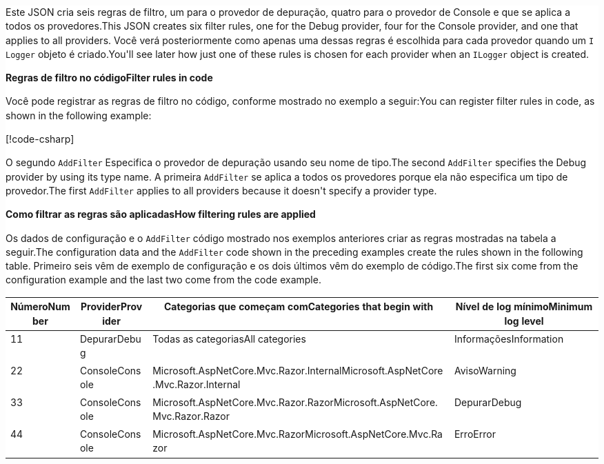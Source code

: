 <span data-ttu-id="9f6a8-236">Este JSON cria seis regras de filtro, um para o provedor de depuração, quatro para o provedor de Console e que se aplica a todos os provedores.</span><span class="sxs-lookup"><span data-stu-id="9f6a8-236">This JSON creates six filter rules, one for the Debug provider, four for the Console provider, and one that applies to all providers.</span></span> <span data-ttu-id="9f6a8-237">Você verá posteriormente como apenas uma dessas regras é escolhida para cada provedor quando um `ILogger` objeto é criado.</span><span class="sxs-lookup"><span data-stu-id="9f6a8-237">You'll see later how just one of these rules is chosen for each provider when an `ILogger` object is created.</span></span>

<span data-ttu-id="9f6a8-238">**Regras de filtro no código**</span><span class="sxs-lookup"><span data-stu-id="9f6a8-238">**Filter rules in code**</span></span>

<span data-ttu-id="9f6a8-239">Você pode registrar as regras de filtro no código, conforme mostrado no exemplo a seguir:</span><span class="sxs-lookup"><span data-stu-id="9f6a8-239">You can register filter rules in code, as shown in the following example:</span></span>

[!code-csharp[](logging/sample2/Program.cs?name=snippet_FilterInCode&highlight=4-5)]

<span data-ttu-id="9f6a8-240">O segundo `AddFilter` Especifica o provedor de depuração usando seu nome de tipo.</span><span class="sxs-lookup"><span data-stu-id="9f6a8-240">The second `AddFilter` specifies the Debug provider by using its type name.</span></span> <span data-ttu-id="9f6a8-241">A primeira `AddFilter` se aplica a todos os provedores porque ela não especifica um tipo de provedor.</span><span class="sxs-lookup"><span data-stu-id="9f6a8-241">The first `AddFilter` applies to all providers because it doesn't specify a provider type.</span></span>

<span data-ttu-id="9f6a8-242">**Como filtrar as regras são aplicadas**</span><span class="sxs-lookup"><span data-stu-id="9f6a8-242">**How filtering rules are applied**</span></span>

<span data-ttu-id="9f6a8-243">Os dados de configuração e o `AddFilter` código mostrado nos exemplos anteriores criar as regras mostradas na tabela a seguir.</span><span class="sxs-lookup"><span data-stu-id="9f6a8-243">The configuration data and the `AddFilter` code shown in the preceding examples create the rules shown in the following table.</span></span> <span data-ttu-id="9f6a8-244">Primeiro seis vêm de exemplo de configuração e os dois últimos vêm do exemplo de código.</span><span class="sxs-lookup"><span data-stu-id="9f6a8-244">The first six come from the configuration example and the last two come from the code example.</span></span>

<span data-ttu-id="9f6a8-245">Número</span><span class="sxs-lookup"><span data-stu-id="9f6a8-245">Number</span></span>|<span data-ttu-id="9f6a8-246">Provider</span><span class="sxs-lookup"><span data-stu-id="9f6a8-246">Provider</span></span>|<span data-ttu-id="9f6a8-247">Categorias que começam com</span><span class="sxs-lookup"><span data-stu-id="9f6a8-247">Categories that begin with</span></span>|<span data-ttu-id="9f6a8-248">Nível de log mínimo</span><span class="sxs-lookup"><span data-stu-id="9f6a8-248">Minimum log level</span></span>|
------|--------|--------------------------|-----------------|
<span data-ttu-id="9f6a8-249">1</span><span class="sxs-lookup"><span data-stu-id="9f6a8-249">1</span></span>|<span data-ttu-id="9f6a8-250">Depurar</span><span class="sxs-lookup"><span data-stu-id="9f6a8-250">Debug</span></span>|<span data-ttu-id="9f6a8-251">Todas as categorias</span><span class="sxs-lookup"><span data-stu-id="9f6a8-251">All categories</span></span>|<span data-ttu-id="9f6a8-252">Informações</span><span class="sxs-lookup"><span data-stu-id="9f6a8-252">Information</span></span>|
<span data-ttu-id="9f6a8-253">2</span><span class="sxs-lookup"><span data-stu-id="9f6a8-253">2</span></span>|<span data-ttu-id="9f6a8-254">Console</span><span class="sxs-lookup"><span data-stu-id="9f6a8-254">Console</span></span>|<span data-ttu-id="9f6a8-255">Microsoft.AspNetCore.Mvc.Razor.Internal</span><span class="sxs-lookup"><span data-stu-id="9f6a8-255">Microsoft.AspNetCore.Mvc.Razor.Internal</span></span>|<span data-ttu-id="9f6a8-256">Aviso</span><span class="sxs-lookup"><span data-stu-id="9f6a8-256">Warning</span></span>|
<span data-ttu-id="9f6a8-257">3</span><span class="sxs-lookup"><span data-stu-id="9f6a8-257">3</span></span>|<span data-ttu-id="9f6a8-258">Console</span><span class="sxs-lookup"><span data-stu-id="9f6a8-258">Console</span></span>|<span data-ttu-id="9f6a8-259">Microsoft.AspNetCore.Mvc.Razor.Razor</span><span class="sxs-lookup"><span data-stu-id="9f6a8-259">Microsoft.AspNetCore.Mvc.Razor.Razor</span></span>|<span data-ttu-id="9f6a8-260">Depurar</span><span class="sxs-lookup"><span data-stu-id="9f6a8-260">Debug</span></span>|
<span data-ttu-id="9f6a8-261">4</span><span class="sxs-lookup"><span data-stu-id="9f6a8-261">4</span></span>|<span data-ttu-id="9f6a8-262">Console</span><span class="sxs-lookup"><span data-stu-id="9f6a8-262">Console</span></span>|<span data-ttu-id="9f6a8-263">Microsoft.AspNetCore.Mvc.Razor</span><span class="sxs-lookup"><span data-stu-id="9f6a8-263">Microsoft.AspNetCore.Mvc.Razor</span></span>|<span data-ttu-id="9f6a8-264">Erro</span><span class="sxs-lookup"><span data-stu-id="9f6a8-264">Error</span></span>|